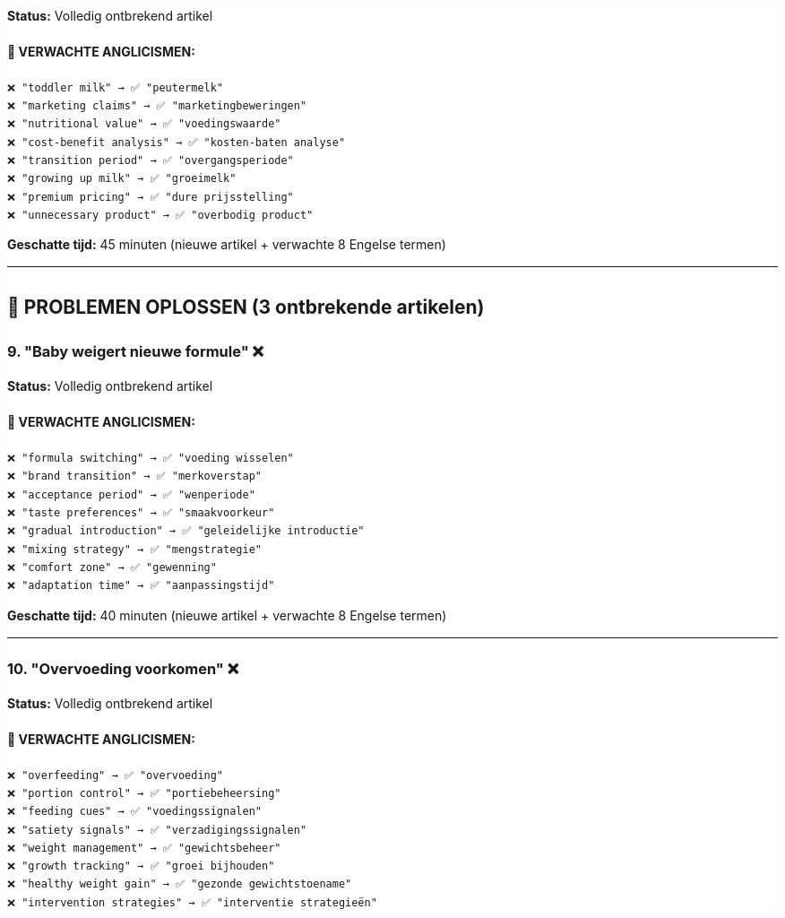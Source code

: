 **Status:** Volledig ontbrekend artikel

#### 🚨 **VERWACHTE ANGLICISMEN:**
```
❌ "toddler milk" → ✅ "peutermelk"
❌ "marketing claims" → ✅ "marketingbeweringen"
❌ "nutritional value" → ✅ "voedingswaarde"
❌ "cost-benefit analysis" → ✅ "kosten-baten analyse"
❌ "transition period" → ✅ "overgangsperiode"
❌ "growing up milk" → ✅ "groeimelk"
❌ "premium pricing" → ✅ "dure prijsstelling"
❌ "unnecessary product" → ✅ "overbodig product"
```

**Geschatte tijd:** 45 minuten (nieuwe artikel + verwachte 8 Engelse termen)

---

## 🚨 **PROBLEMEN OPLOSSEN (3 ontbrekende artikelen)**

### **9. "Baby weigert nieuwe formule"** ❌

**Status:** Volledig ontbrekend artikel

#### 🚨 **VERWACHTE ANGLICISMEN:**
```
❌ "formula switching" → ✅ "voeding wisselen"
❌ "brand transition" → ✅ "merkoverstap"
❌ "acceptance period" → ✅ "wenperiode"
❌ "taste preferences" → ✅ "smaakvoorkeur"
❌ "gradual introduction" → ✅ "geleidelijke introductie"
❌ "mixing strategy" → ✅ "mengstrategie"
❌ "comfort zone" → ✅ "gewenning"
❌ "adaptation time" → ✅ "aanpassingstijd"
```

**Geschatte tijd:** 40 minuten (nieuwe artikel + verwachte 8 Engelse termen)

---

### **10. "Overvoeding voorkomen"** ❌

**Status:** Volledig ontbrekend artikel

#### 🚨 **VERWACHTE ANGLICISMEN:**
```
❌ "overfeeding" → ✅ "overvoeding"
❌ "portion control" → ✅ "portiebeheersing"
❌ "feeding cues" → ✅ "voedingssignalen"
❌ "satiety signals" → ✅ "verzadigingssignalen"
❌ "weight management" → ✅ "gewichtsbeheer"
❌ "growth tracking" → ✅ "groei bijhouden"
❌ "healthy weight gain" → ✅ "gezonde gewichtstoename"
❌ "intervention strategies" → ✅ "interventie strategieën"
```
